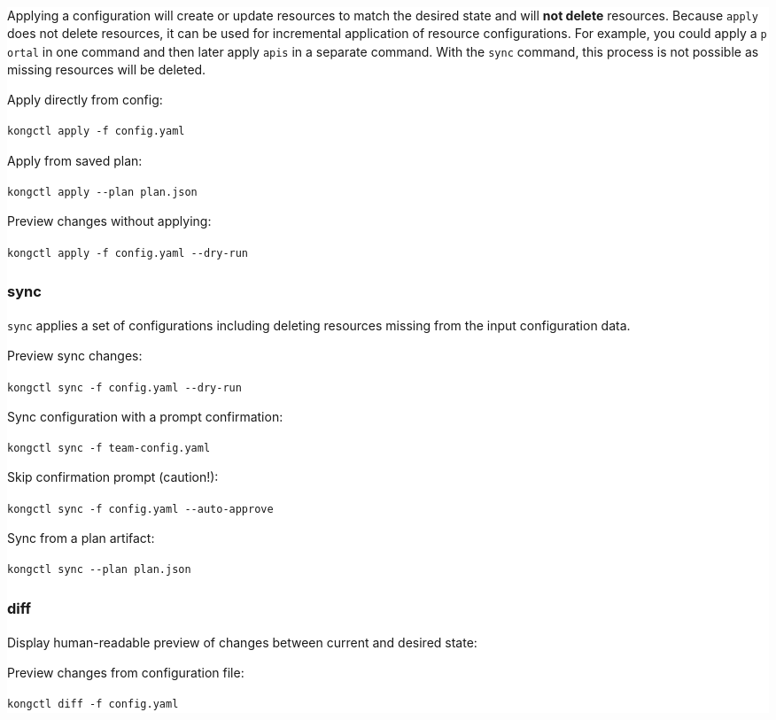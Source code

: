 Applying a configuration will create or update resources to match the desired state
and will **not delete** resources. Because `apply` does not delete resources, it can
be used for incremental application of resource configurations. For example, you could
apply a `portal` in one command and then later apply `apis` in a separate command. With
the `sync` command, this process is not possible as missing resources will be deleted.

Apply directly from config:

```shell
kongctl apply -f config.yaml
```

Apply from saved plan:

```shell
kongctl apply --plan plan.json
```

Preview changes without applying:

```shell
kongctl apply -f config.yaml --dry-run
```

### sync

`sync` applies a set of configurations including deleting resources
missing from the input configuration data.

Preview sync changes:

```shell
kongctl sync -f config.yaml --dry-run
```

Sync configuration with a prompt confirmation:

```shell
kongctl sync -f team-config.yaml
```

Skip confirmation prompt (caution!): 

```shell
kongctl sync -f config.yaml --auto-approve
```

Sync from a plan artifact:

```shell
kongctl sync --plan plan.json
```

### diff

Display human-readable preview of changes between current and desired state:

Preview changes from configuration file:

```shell
kongctl diff -f config.yaml
```
